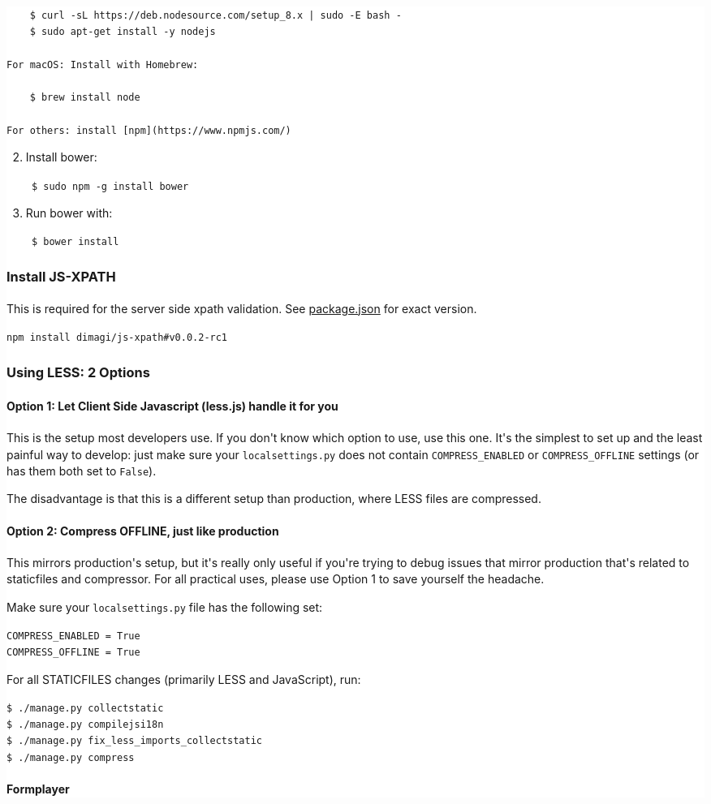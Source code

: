         $ curl -sL https://deb.nodesource.com/setup_8.x | sudo -E bash -
        $ sudo apt-get install -y nodejs

    For macOS: Install with Homebrew:

        $ brew install node

    For others: install [npm](https://www.npmjs.com/)

2. Install bower:

        $ sudo npm -g install bower

3. Run bower with:

        $ bower install


### Install JS-XPATH

This is required for the server side xpath validation. See [package.json](package.json) for exact version.

```
npm install dimagi/js-xpath#v0.0.2-rc1
```

### Using LESS: 2 Options

#### Option 1: Let Client Side Javascript (less.js) handle it for you

This is the setup most developers use. If you don't know which option to use, use this one. It's the simplest to set up and the least painful way to develop: just make sure your `localsettings.py` does not contain `COMPRESS_ENABLED` or `COMPRESS_OFFLINE` settings (or has them both set to `False`).

The disadvantage is that this is a different setup than production, where LESS files are compressed.

#### Option 2: Compress OFFLINE, just like production

This mirrors production's setup, but it's really only useful if you're trying to debug issues that mirror production that's related to staticfiles and compressor. For all practical uses, please use Option 1 to save yourself the headache.

Make sure your `localsettings.py` file has the following set:
```
COMPRESS_ENABLED = True
COMPRESS_OFFLINE = True
```

For all STATICFILES changes (primarily LESS and JavaScript), run:

    $ ./manage.py collectstatic
    $ ./manage.py compilejsi18n
    $ ./manage.py fix_less_imports_collectstatic
    $ ./manage.py compress


#### Formplayer
